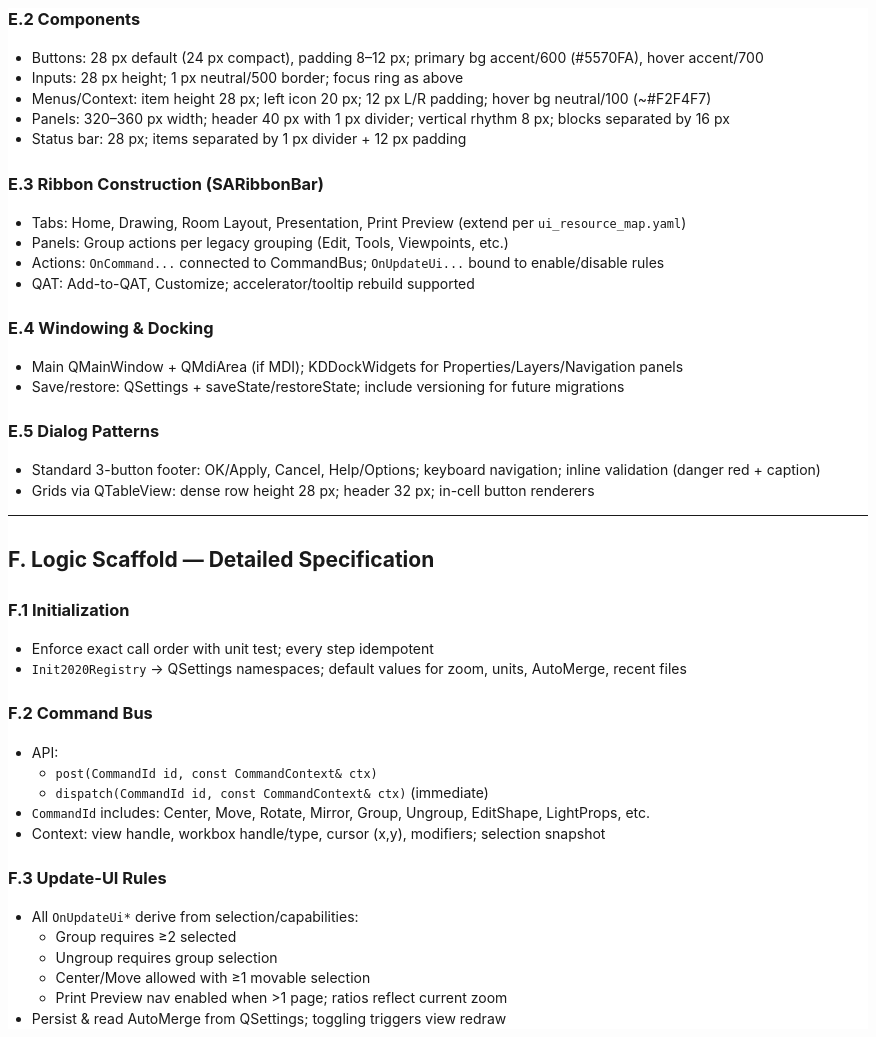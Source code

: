 ### E.2 Components
- Buttons: 28 px default (24 px compact), padding 8–12 px; primary bg accent/600 (#5570FA), hover accent/700
- Inputs: 28 px height; 1 px neutral/500 border; focus ring as above
- Menus/Context: item height 28 px; left icon 20 px; 12 px L/R padding; hover bg neutral/100 (~#F2F4F7)
- Panels: 320–360 px width; header 40 px with 1 px divider; vertical rhythm 8 px; blocks separated by 16 px
- Status bar: 28 px; items separated by 1 px divider + 12 px padding

### E.3 Ribbon Construction (SARibbonBar)
- Tabs: Home, Drawing, Room Layout, Presentation, Print Preview (extend per `ui_resource_map.yaml`)
- Panels: Group actions per legacy grouping (Edit, Tools, Viewpoints, etc.)
- Actions: `OnCommand...` connected to CommandBus; `OnUpdateUi...` bound to enable/disable rules
- QAT: Add-to-QAT, Customize; accelerator/tooltip rebuild supported

### E.4 Windowing & Docking
- Main QMainWindow + QMdiArea (if MDI); KDDockWidgets for Properties/Layers/Navigation panels
- Save/restore: QSettings + saveState/restoreState; include versioning for future migrations

### E.5 Dialog Patterns
- Standard 3-button footer: OK/Apply, Cancel, Help/Options; keyboard navigation; inline validation (danger red + caption)
- Grids via QTableView: dense row height 28 px; header 32 px; in-cell button renderers

---

## F. Logic Scaffold — Detailed Specification

### F.1 Initialization
- Enforce exact call order with unit test; every step idempotent
- `Init2020Registry` → QSettings namespaces; default values for zoom, units, AutoMerge, recent files

### F.2 Command Bus
- API:
  - `post(CommandId id, const CommandContext& ctx)`
  - `dispatch(CommandId id, const CommandContext& ctx)` (immediate)
- `CommandId` includes: Center, Move, Rotate, Mirror, Group, Ungroup, EditShape, LightProps, etc.
- Context: view handle, workbox handle/type, cursor (x,y), modifiers; selection snapshot

### F.3 Update-UI Rules
- All `OnUpdateUi*` derive from selection/capabilities:
  - Group requires ≥2 selected
  - Ungroup requires group selection
  - Center/Move allowed with ≥1 movable selection
  - Print Preview nav enabled when >1 page; ratios reflect current zoom
- Persist & read AutoMerge from QSettings; toggling triggers view redraw
